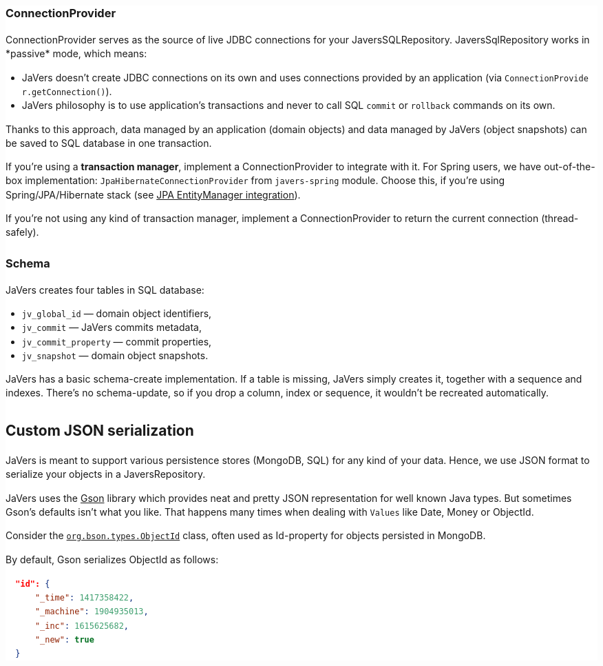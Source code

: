 <h3 id="connection-provider">ConnectionProvider</h3>
ConnectionProvider serves as the source of live JDBC connections for your JaversSQLRepository.
JaversSqlRepository works in *passive* mode, which means:

- JaVers doesn’t create JDBC connections on its own and uses connections provided by an application
  (via `ConnectionProvider.getConnection()`).
- JaVers philosophy is to use application’s transactions
  and never to call SQL `commit` or `rollback` commands on its own.

Thanks to this approach, data managed by an application (domain objects) and data managed by JaVers (object snapshots)
can be saved to SQL database in one transaction.

If you’re using a **transaction manager**, implement a ConnectionProvider to integrate with it.
For Spring users, we have out-of-the-box implementation: `JpaHibernateConnectionProvider` from `javers-spring` module.
Choose this, if you’re using Spring/JPA/Hibernate stack (see [JPA EntityManager integration](/documentation/spring-integration/#jpa-entity-manager-integration)).

If you’re not using any kind of transaction manager, implement a ConnectionProvider to return
the current connection (thread-safely).

<h3>Schema</h3>
JaVers creates four tables in SQL database:

- `jv_global_id` — domain object identifiers,
- `jv_commit` — JaVers commits metadata,
- `jv_commit_property` — commit properties,
- `jv_snapshot` — domain object snapshots.

JaVers has a basic schema-create implementation.
If a table is missing, JaVers simply creates it, together with a sequence and indexes.
There’s no schema-update, so if you drop a column, index or sequence, it wouldn’t be recreated automatically.

<h2 id="custom-json-serialization">Custom JSON serialization</h2>
JaVers is meant to support various persistence stores (MongoDB, SQL)
for any kind of your data. Hence, we use JSON format to serialize your objects in a JaversRepository.

JaVers uses the [Gson](http://sites.google.com/site/gson/) library which provides neat
and pretty JSON representation for well known Java types.
But sometimes Gson’s defaults isn’t what you like.
That happens many times when dealing with `Values` like Date, Money or ObjectId.

Consider the [`org.bson.types.ObjectId`](http://api.mongodb.org/java/2.0/org/bson/types/ObjectId.html) class,
often used as Id-property for objects persisted in MongoDB.

By default, Gson serializes ObjectId as follows:

```json
  "id": {
      "_time": 1417358422,
      "_machine": 1904935013,
      "_inc": 1615625682,
      "_new": true
  }
```

